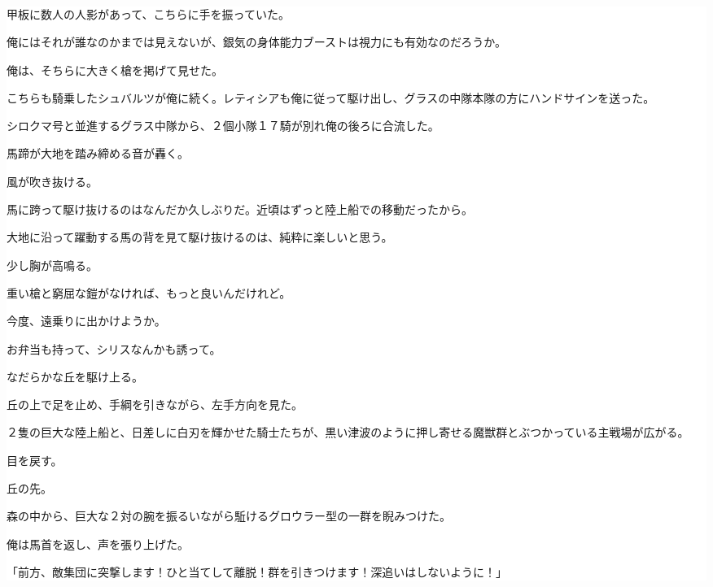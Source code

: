  <p id="L81">
  甲板に数人の人影があって、こちらに手を振っていた。
 </p>
 <p id="L82">
  俺にはそれが誰なのかまでは見えないが、銀気の身体能力ブーストは視力にも有効なのだろうか。
 </p>
 <p id="L83">
  俺は、そちらに大きく槍を掲げて見せた。
 </p>
 <p id="L84">
  こちらも騎乗したシュバルツが俺に続く。レティシアも俺に従って駆け出し、グラスの中隊本隊の方にハンドサインを送った。
 </p>
 <p id="L85">
  シロクマ号と並進するグラス中隊から、２個小隊１７騎が別れ俺の後ろに合流した。
 </p>
 <p id="L86">
  馬蹄が大地を踏み締める音が轟く。
 </p>
 <p id="L87">
  風が吹き抜ける。
 </p>
 <p id="L88">
  馬に跨って駆け抜けるのはなんだか久しぶりだ。近頃はずっと陸上船での移動だったから。
 </p>
 <p id="L89">
  大地に沿って躍動する馬の背を見て駆け抜けるのは、純粋に楽しいと思う。
 </p>
 <p id="L90">
  少し胸が高鳴る。
 </p>
 <p id="L91">
  重い槍と窮屈な鎧がなければ、もっと良いんだけれど。
 </p>
 <p id="L92">
  今度、遠乗りに出かけようか。
 </p>
 <p id="L93">
  お弁当も持って、シリスなんかも誘って。
 </p>
 <p id="L94">
  なだらかな丘を駆け上る。
 </p>
 <p id="L95">
  丘の上で足を止め、手綱を引きながら、左手方向を見た。
 </p>
 <p id="L96">
  ２隻の巨大な陸上船と、日差しに白刃を輝かせた騎士たちが、黒い津波のように押し寄せる魔獣群とぶつかっている主戦場が広がる。
 </p>
 <p id="L97">
  目を戻す。
 </p>
 <p id="L98">
  丘の先。
 </p>
 <p id="L99">
  森の中から、巨大な２対の腕を振るいながら駈けるグロウラー型の一群を睨みつけた。
 </p>
 <p id="L100">
  俺は馬首を返し、声を張り上げた。
 </p>
 <p id="L101">
  「前方、敵集団に突撃します！ひと当てして離脱！群を引きつけます！深追いはしないように！」
 </p>
 <p id="L102">